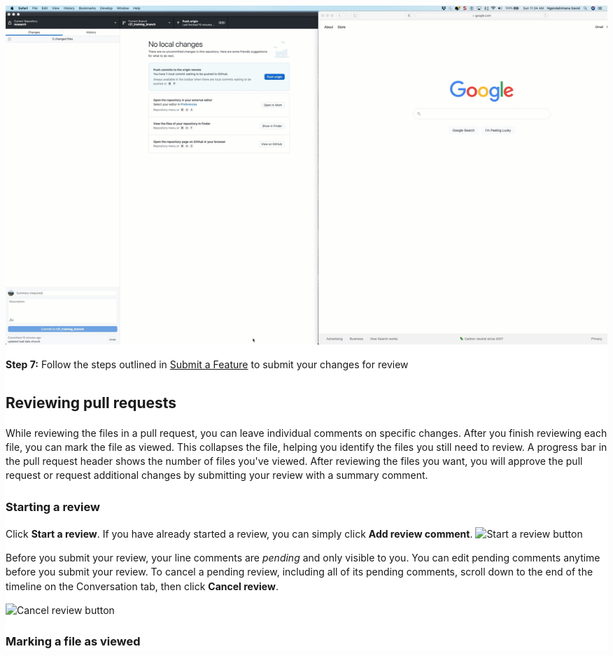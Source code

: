 ![github_desktop_create_pull_request.gif](https://github.com/lzim/teampsd/blob/master/resources/manual_gifs/github_desktop_create_pull_request.gif?raw=true)

**Step 7:** Follow the steps outlined in [Submit a Feature](#submit-a-feature) to submit your changes for review

## Reviewing pull requests

While reviewing the files in a pull request, you can leave individual comments on specific changes. After you finish reviewing each file, you can mark the file as viewed. This collapses the file, helping you identify the files you still need to review. A progress bar in the pull request header shows the number of files you've viewed. After reviewing the files you want, you will approve the pull request or request additional changes by submitting your review with a summary comment.

### Starting a review

Click **Start a review**. If you have already started a review, you can simply click **Add review comment**.
  ![Start a review button](https://github.com/github/docs/blob/main/assets/images/help/pull_requests/start-a-review-button.png?raw=true)

Before you submit your review, your line comments are _pending_ and only visible to you. You can edit pending comments anytime before you submit your review. To cancel a pending review, including all of its pending comments, scroll down to the end of the timeline on the Conversation tab, then click **Cancel review**.

![Cancel review button](https://github.com/github/docs/blob/main/assets/images/help/pull_requests/cancel-review-button.png?raw=true)

### Marking a file as viewed
